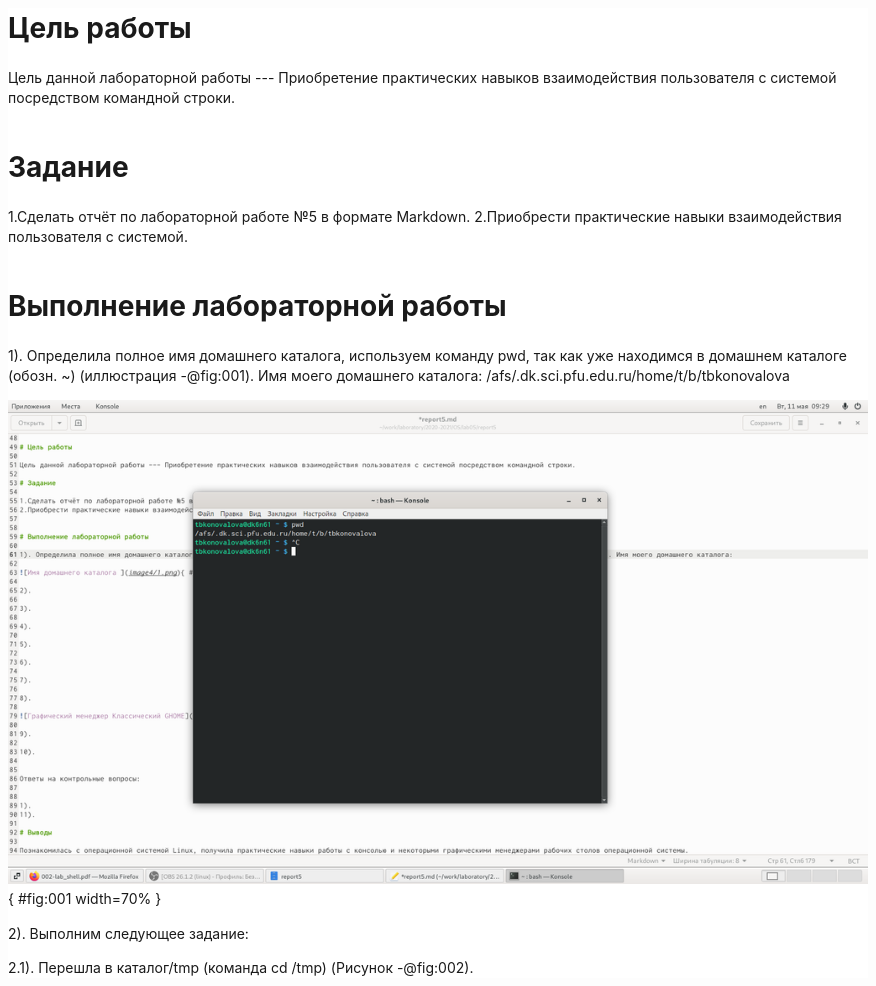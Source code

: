 
# Цель работы

Цель данной лабораторной работы --- Приобретение практических навыков взаимодействия пользователя с системой посредством командной строки.

# Задание

1.Сделать отчёт по лабораторной работе №5 в формате Markdown.
2.Приобрести практические навыки взаимодействия пользователя с системой.


# Выполнение лабораторной работы

1). Определила полное имя домашнего каталога, используем команду pwd, так как уже находимся в домашнем каталоге (обозн. ~) (иллюстрация -@fig:001). 
Имя моего домашнего каталога: /afs/.dk.sci.pfu.edu.ru/home/t/b/tbkonovalova

![Имя домашнего каталога ](image5/1.png){ #fig:001 width=70% }

2). Выполним следующее задание:

2.1). Перешла в каталог/tmp (команда cd /tmp) (Рисунок -@fig:002).
	